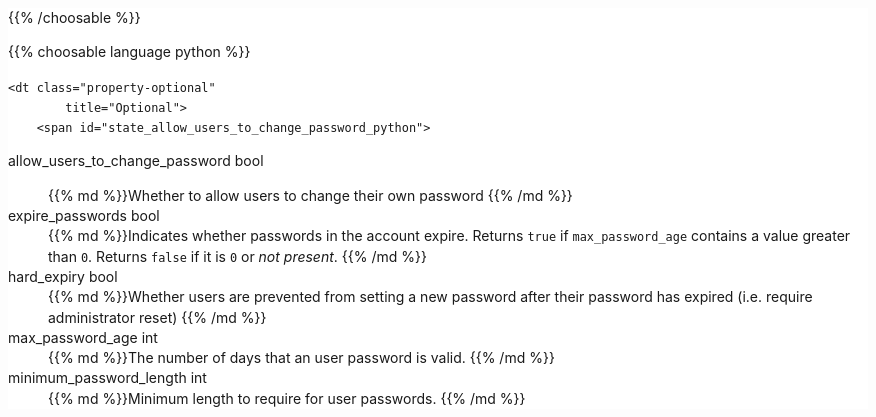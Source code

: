{{% /choosable %}}

{{% choosable language python %}}
<dl class="resources-properties">

    <dt class="property-optional"
            title="Optional">
        <span id="state_allow_users_to_change_password_python">
<a href="#state_allow_users_to_change_password_python" style="color: inherit; text-decoration: inherit;">allow_<wbr>users_<wbr>to_<wbr>change_<wbr>password</a>
</span>
        <span class="property-indicator"></span>
        <span class="property-type">bool</span>
    </dt>
    <dd>{{% md %}}Whether to allow users to change their own password
{{% /md %}}</dd>
    <dt class="property-optional"
            title="Optional">
        <span id="state_expire_passwords_python">
<a href="#state_expire_passwords_python" style="color: inherit; text-decoration: inherit;">expire_<wbr>passwords</a>
</span>
        <span class="property-indicator"></span>
        <span class="property-type">bool</span>
    </dt>
    <dd>{{% md %}}Indicates whether passwords in the account expire. Returns `true` if `max_password_age` contains a value greater than `0`. Returns `false` if it is `0` or _not present_.
{{% /md %}}</dd>
    <dt class="property-optional"
            title="Optional">
        <span id="state_hard_expiry_python">
<a href="#state_hard_expiry_python" style="color: inherit; text-decoration: inherit;">hard_<wbr>expiry</a>
</span>
        <span class="property-indicator"></span>
        <span class="property-type">bool</span>
    </dt>
    <dd>{{% md %}}Whether users are prevented from setting a new password after their password has expired (i.e. require administrator reset)
{{% /md %}}</dd>
    <dt class="property-optional"
            title="Optional">
        <span id="state_max_password_age_python">
<a href="#state_max_password_age_python" style="color: inherit; text-decoration: inherit;">max_<wbr>password_<wbr>age</a>
</span>
        <span class="property-indicator"></span>
        <span class="property-type">int</span>
    </dt>
    <dd>{{% md %}}The number of days that an user password is valid.
{{% /md %}}</dd>
    <dt class="property-optional"
            title="Optional">
        <span id="state_minimum_password_length_python">
<a href="#state_minimum_password_length_python" style="color: inherit; text-decoration: inherit;">minimum_<wbr>password_<wbr>length</a>
</span>
        <span class="property-indicator"></span>
        <span class="property-type">int</span>
    </dt>
    <dd>{{% md %}}Minimum length to require for user passwords.
{{% /md %}}</dd>
    <dt class="property-optional"
            title="Optional">